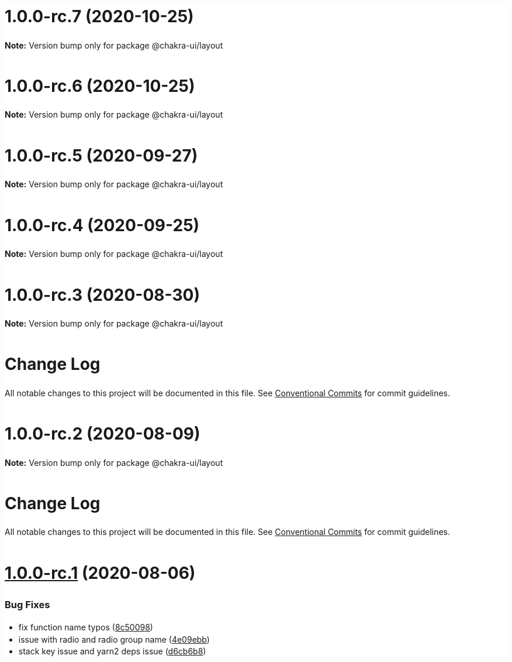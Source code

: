 # 1.0.0-rc.7 (2020-10-25)

**Note:** Version bump only for package @chakra-ui/layout

# 1.0.0-rc.6 (2020-10-25)

**Note:** Version bump only for package @chakra-ui/layout

# 1.0.0-rc.5 (2020-09-27)

**Note:** Version bump only for package @chakra-ui/layout

# 1.0.0-rc.4 (2020-09-25)

**Note:** Version bump only for package @chakra-ui/layout

# 1.0.0-rc.3 (2020-08-30)

**Note:** Version bump only for package @chakra-ui/layout

# Change Log

All notable changes to this project will be documented in this file. See
[Conventional Commits](https://conventionalcommits.org) for commit guidelines.

# 1.0.0-rc.2 (2020-08-09)

**Note:** Version bump only for package @chakra-ui/layout

# Change Log

All notable changes to this project will be documented in this file. See
[Conventional Commits](https://conventionalcommits.org) for commit guidelines.

# [1.0.0-rc.1](https://github.com/chakra-ui/chakra-ui/compare/@chakra-ui/layout@1.0.0-rc.0...@chakra-ui/layout@1.0.0-rc.1) (2020-08-06)

### Bug Fixes

- fix function name typos
  ([8c50098](https://github.com/chakra-ui/chakra-ui/commit/8c5009801afb83428020efcfc1e93d5a92f40107))
- issue with radio and radio group name
  ([4e09ebb](https://github.com/chakra-ui/chakra-ui/commit/4e09ebbf73d8f940a56703761914c2461e7a451f))
- stack key issue and yarn2 deps issue
  ([d6cb6b8](https://github.com/chakra-ui/chakra-ui/commit/d6cb6b8fd964729efdf41b1e29c888a3c101316c))
